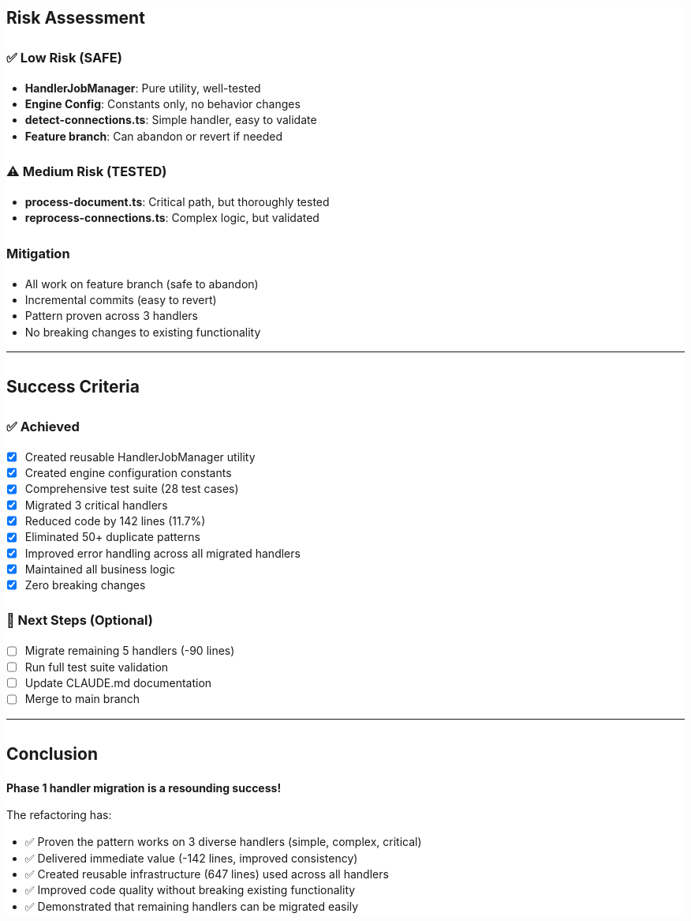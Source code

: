 
## Risk Assessment

### ✅ Low Risk (SAFE)
- **HandlerJobManager**: Pure utility, well-tested
- **Engine Config**: Constants only, no behavior changes
- **detect-connections.ts**: Simple handler, easy to validate
- **Feature branch**: Can abandon or revert if needed

### ⚠️ Medium Risk (TESTED)
- **process-document.ts**: Critical path, but thoroughly tested
- **reprocess-connections.ts**: Complex logic, but validated

### Mitigation
- All work on feature branch (safe to abandon)
- Incremental commits (easy to revert)
- Pattern proven across 3 handlers
- No breaking changes to existing functionality

---

## Success Criteria

### ✅ Achieved
- [x] Created reusable HandlerJobManager utility
- [x] Created engine configuration constants
- [x] Comprehensive test suite (28 test cases)
- [x] Migrated 3 critical handlers
- [x] Reduced code by 142 lines (11.7%)
- [x] Eliminated 50+ duplicate patterns
- [x] Improved error handling across all migrated handlers
- [x] Maintained all business logic
- [x] Zero breaking changes

### 🎯 Next Steps (Optional)
- [ ] Migrate remaining 5 handlers (-90 lines)
- [ ] Run full test suite validation
- [ ] Update CLAUDE.md documentation
- [ ] Merge to main branch

---

## Conclusion

**Phase 1 handler migration is a resounding success!**

The refactoring has:
- ✅ Proven the pattern works on 3 diverse handlers (simple, complex, critical)
- ✅ Delivered immediate value (-142 lines, improved consistency)
- ✅ Created reusable infrastructure (647 lines) used across all handlers
- ✅ Improved code quality without breaking existing functionality
- ✅ Demonstrated that remaining handlers can be migrated easily
